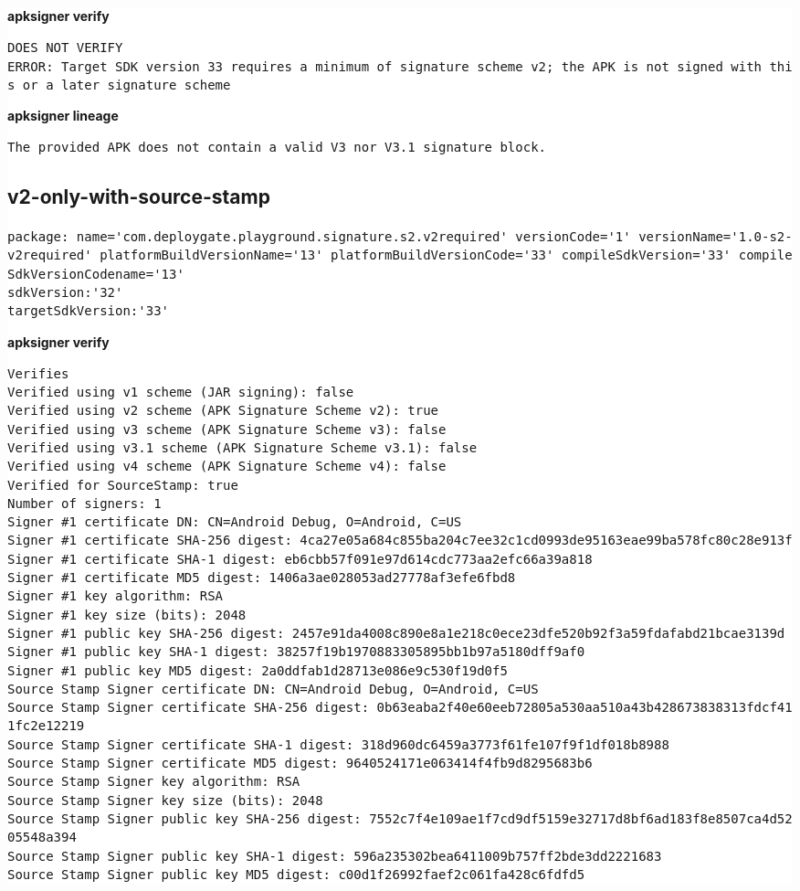 **apksigner verify**

<pre>
DOES NOT VERIFY
ERROR: Target SDK version 33 requires a minimum of signature scheme v2; the APK is not signed with this or a later signature scheme
</pre>

**apksigner lineage**

<pre>
The provided APK does not contain a valid V3 nor V3.1 signature block.
</pre>

## v2-only-with-source-stamp

<pre>
package: name='com.deploygate.playground.signature.s2.v2required' versionCode='1' versionName='1.0-s2-v2required' platformBuildVersionName='13' platformBuildVersionCode='33' compileSdkVersion='33' compileSdkVersionCodename='13'
sdkVersion:'32'
targetSdkVersion:'33'
</pre>

**apksigner verify**

<pre>
Verifies
Verified using v1 scheme (JAR signing): false
Verified using v2 scheme (APK Signature Scheme v2): true
Verified using v3 scheme (APK Signature Scheme v3): false
Verified using v3.1 scheme (APK Signature Scheme v3.1): false
Verified using v4 scheme (APK Signature Scheme v4): false
Verified for SourceStamp: true
Number of signers: 1
Signer #1 certificate DN: CN=Android Debug, O=Android, C=US
Signer #1 certificate SHA-256 digest: 4ca27e05a684c855ba204c7ee32c1cd0993de95163eae99ba578fc80c28e913f
Signer #1 certificate SHA-1 digest: eb6cbb57f091e97d614cdc773aa2efc66a39a818
Signer #1 certificate MD5 digest: 1406a3ae028053ad27778af3efe6fbd8
Signer #1 key algorithm: RSA
Signer #1 key size (bits): 2048
Signer #1 public key SHA-256 digest: 2457e91da4008c890e8a1e218c0ece23dfe520b92f3a59fdafabd21bcae3139d
Signer #1 public key SHA-1 digest: 38257f19b1970883305895bb1b97a5180dff9af0
Signer #1 public key MD5 digest: 2a0ddfab1d28713e086e9c530f19d0f5
Source Stamp Signer certificate DN: CN=Android Debug, O=Android, C=US
Source Stamp Signer certificate SHA-256 digest: 0b63eaba2f40e60eeb72805a530aa510a43b428673838313fdcf411fc2e12219
Source Stamp Signer certificate SHA-1 digest: 318d960dc6459a3773f61fe107f9f1df018b8988
Source Stamp Signer certificate MD5 digest: 9640524171e063414f4fb9d8295683b6
Source Stamp Signer key algorithm: RSA
Source Stamp Signer key size (bits): 2048
Source Stamp Signer public key SHA-256 digest: 7552c7f4e109ae1f7cd9df5159e32717d8bf6ad183f8e8507ca4d5205548a394
Source Stamp Signer public key SHA-1 digest: 596a235302bea6411009b757ff2bde3dd2221683
Source Stamp Signer public key MD5 digest: c00d1f26992faef2c061fa428c6fdfd5
</pre>
